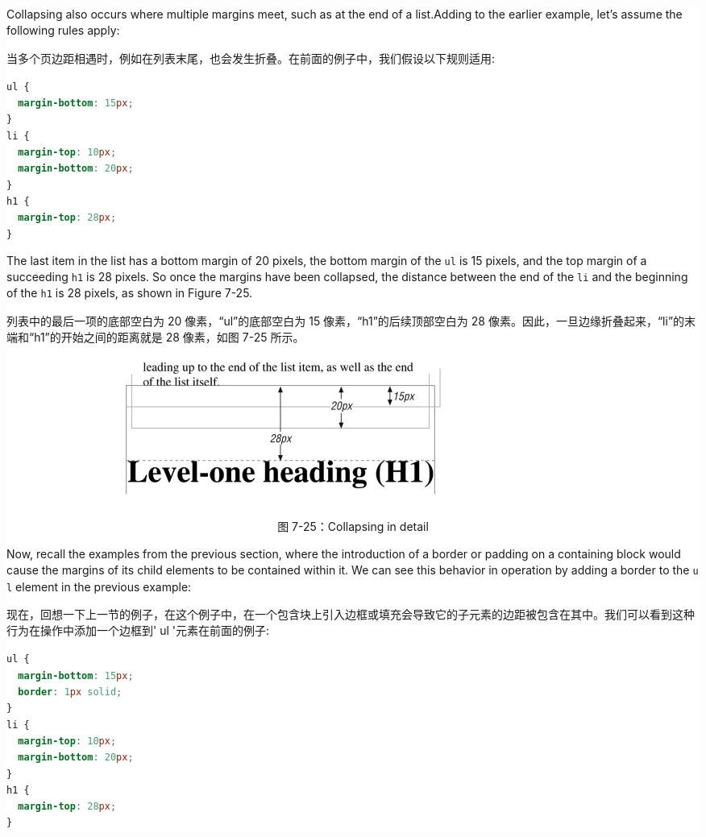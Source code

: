 Collapsing also occurs where multiple margins meet, such as at the end of a list.Adding to the earlier example, let’s assume the following rules apply:

当多个页边距相遇时，例如在列表末尾，也会发生折叠。在前面的例子中，我们假设以下规则适用:

```css
ul {
  margin-bottom: 15px;
}
li {
  margin-top: 10px;
  margin-bottom: 20px;
}
h1 {
  margin-top: 28px;
}
```

The last item in the list has a bottom margin of 20 pixels, the bottom margin of the `ul` is 15 pixels, and the top margin of a succeeding `h1` is 28 pixels. So once the margins have been collapsed, the distance between the end of the `li` and the beginning of the `h1` is 28 pixels, as shown in Figure 7-25.

列表中的最后一项的底部空白为 20 像素，“ul”的底部空白为 15 像素，“h1”的后续顶部空白为 28 像素。因此，一旦边缘折叠起来，“li”的末端和“h1”的开始之间的距离就是 28 像素，如图 7-25 所示。

<div style="margin: 0 auto; width: 70%;">
  <img src='./figure7-25.png'/>
</div>
<p align="center">图 7-25：Collapsing in detail</p>

Now, recall the examples from the previous section, where the introduction of a border or padding on a containing block would cause the margins of its child elements to be contained within it. We can see this behavior in operation by adding a border to the `ul` element in the previous example:

现在，回想一下上一节的例子，在这个例子中，在一个包含块上引入边框或填充会导致它的子元素的边距被包含在其中。我们可以看到这种行为在操作中添加一个边框到' ul '元素在前面的例子:

```css
ul {
  margin-bottom: 15px;
  border: 1px solid;
}
li {
  margin-top: 10px;
  margin-bottom: 20px;
}
h1 {
  margin-top: 28px;
}
```
